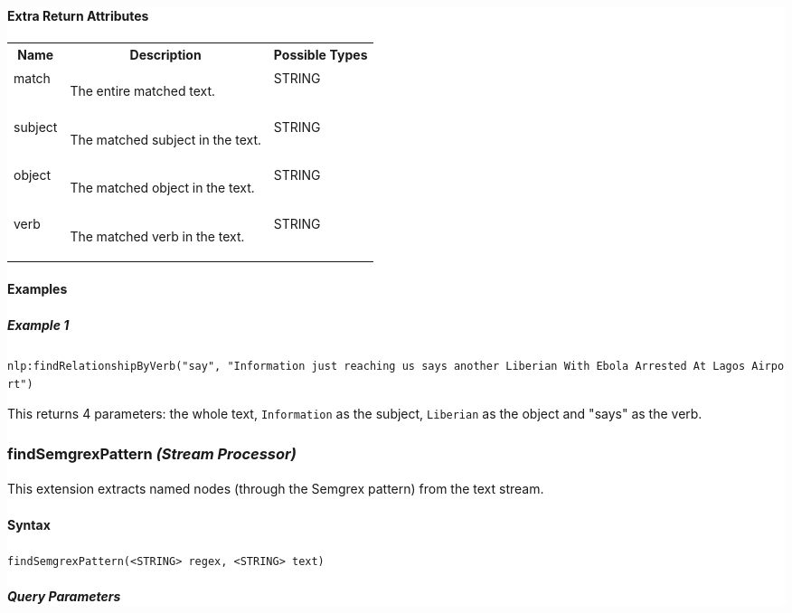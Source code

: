 #### Extra Return Attributes

<table>
    <tr>
        <th>Name</th>
        <th>Description</th>
        <th>Possible Types</th>
    </tr>
    <tr>
        <td valign="top">match</td>
        <td valign="top"><p style="word-wrap: break-word">The entire matched text.</p></td>
        <td valign="top">STRING</td>
    </tr>
    <tr>
        <td valign="top">subject</td>
        <td valign="top"><p style="word-wrap: break-word">The matched subject in the text.</p></td>
        <td valign="top">STRING</td>
    </tr>
    <tr>
        <td valign="top">object</td>
        <td valign="top"><p style="word-wrap: break-word">The matched object in the text.</p></td>
        <td valign="top">STRING</td>
    </tr>
    <tr>
        <td valign="top">verb</td>
        <td valign="top"><p style="word-wrap: break-word">The matched verb in the text.</p></td>
        <td valign="top">STRING</td>
    </tr>
</table>

#### Examples

##### Example 1

```
nlp:findRelationshipByVerb("say", "Information just reaching us says another Liberian With Ebola Arrested At Lagos Airport")
```
<p style="word-wrap: break-word">This returns 4 parameters: the whole text, <code>Information</code> as the subject, <code>Liberian</code> as the object and "says" as the verb.</p>

### findSemgrexPattern _(Stream Processor)_

<p style="word-wrap: break-word">This extension extracts named nodes (through the Semgrex pattern) from the text stream.</p>

#### Syntax

```
findSemgrexPattern(<STRING> regex, <STRING> text)
```

##### Query Parameters
